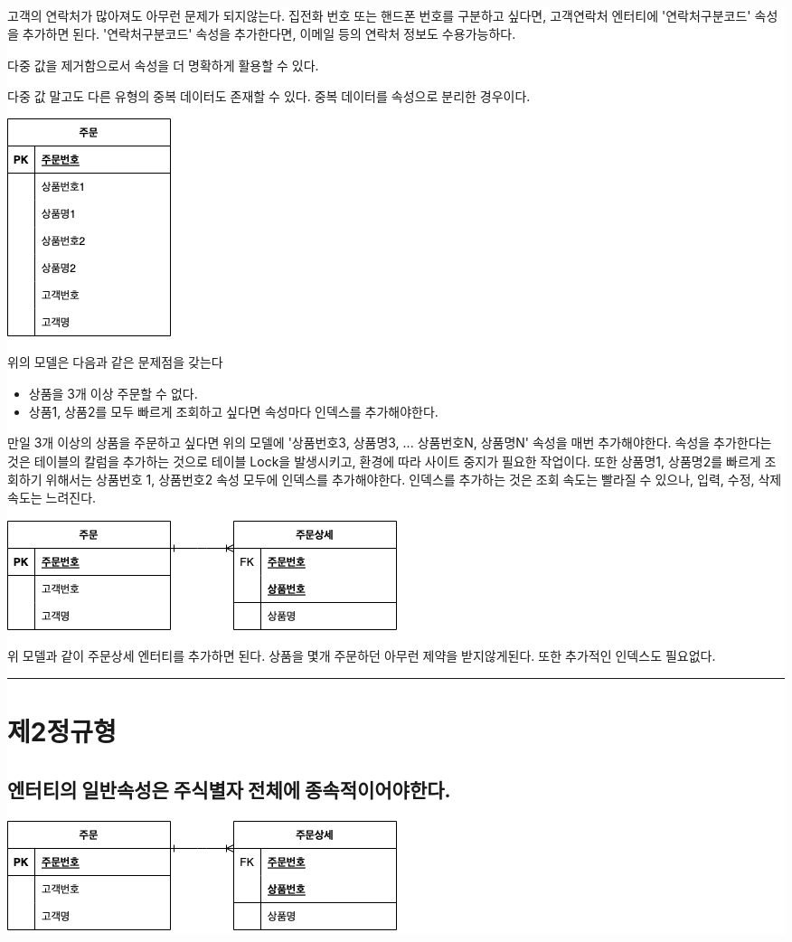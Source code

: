 
고객의 연락처가 많아져도 아무런 문제가 되지않는다. 집전화 번호 또는 핸드폰 번호를 구분하고 싶다면, 고객연락처 엔터티에 '연락처구분코드' 속성을 추가하면 된다. '연락처구분코드' 속성을 추가한다면, 이메일 등의 연락처 정보도 수용가능하다.

다중 값을 제거함으로서 속성을 더 명확하게 활용할 수 있다.

다중 값 말고도 다른 유형의 중복 데이터도 존재할 수 있다. 중복 데이터를 속성으로 분리한 경우이다.

![반복되는속성을가진모델](./%EB%B0%98%EB%B3%B5%EB%90%98%EB%8A%94%EC%86%8D%EC%84%B1%EC%9D%84%EA%B0%80%EC%A7%84%EB%AA%A8%EB%8D%B8.png)

위의 모델은 다음과 같은 문제점을 갖는다

- 상품을 3개 이상 주문할 수 없다.
- 상품1, 상품2를 모두 빠르게 조회하고 싶다면 속성마다 인덱스를 추가해야한다.

만일 3개 이상의 상품을 주문하고 싶다면 위의 모델에 '상품번호3, 상품명3, ... 상품번호N, 상품명N' 속성을 매번 추가해야한다. 속성을 추가한다는 것은 테이블의 칼럼을 추가하는 것으로 테이블 Lock을 발생시키고, 환경에 따라 사이트 중지가 필요한 작업이다.
또한 상품명1, 상품명2를 빠르게 조회하기 위해서는 상품번호 1, 상품번호2 속성 모두에 인덱스를 추가해야한다. 인덱스를 추가하는 것은 조회 속도는 빨라질 수 있으나, 입력, 수정, 삭제 속도는 느려진다.

![주문상세엔터티를추가한모델](./%EC%A3%BC%EB%AC%B8%EC%8C%8D%EC%84%B8%EC%97%94%ED%84%B0%ED%8B%B0%EB%A5%BC%EC%B6%94%EA%B0%80%ED%95%9C%EB%AA%A8%EB%8D%B8.png)

위 모델과 같이 주문상세 엔터티를 추가하면 된다. 상품을 몇개 주문하던 아무런 제약을 받지않게된다. 또한 추가적인 인덱스도 필요없다.

---

# 제2정규형

## 엔터티의 일반속성은 주식별자 전체에 종속적이어야한다.

![주문상세엔터티를추가한모델](./%EC%A3%BC%EB%AC%B8%EC%8C%8D%EC%84%B8%EC%97%94%ED%84%B0%ED%8B%B0%EB%A5%BC%EC%B6%94%EA%B0%80%ED%95%9C%EB%AA%A8%EB%8D%B8.png)
